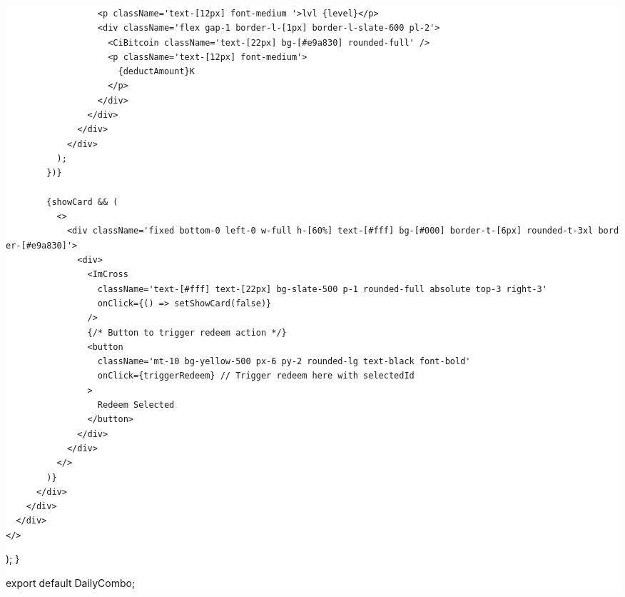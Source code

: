                       <p className='text-[12px] font-medium '>lvl {level}</p>
                      <div className='flex gap-1 border-l-[1px] border-l-slate-600 pl-2'>
                        <CiBitcoin className='text-[22px] bg-[#e9a830] rounded-full' />
                        <p className='text-[12px] font-medium'>
                          {deductAmount}K
                        </p>
                      </div>
                    </div>
                  </div>
                </div>
              );
            })}

            {showCard && (
              <>
                <div className='fixed bottom-0 left-0 w-full h-[60%] text-[#fff] bg-[#000] border-t-[6px] rounded-t-3xl border-[#e9a830]'>
                  <div>
                    <ImCross
                      className='text-[#fff] text-[22px] bg-slate-500 p-1 rounded-full absolute top-3 right-3'
                      onClick={() => setShowCard(false)}
                    />
                    {/* Button to trigger redeem action */}
                    <button
                      className='mt-10 bg-yellow-500 px-6 py-2 rounded-lg text-black font-bold'
                      onClick={triggerRedeem} // Trigger redeem here with selectedId
                    >
                      Redeem Selected
                    </button>
                  </div>
                </div>
              </>
            )}
          </div>
        </div>
      </div>
    </>

);
}

export default DailyCombo;
